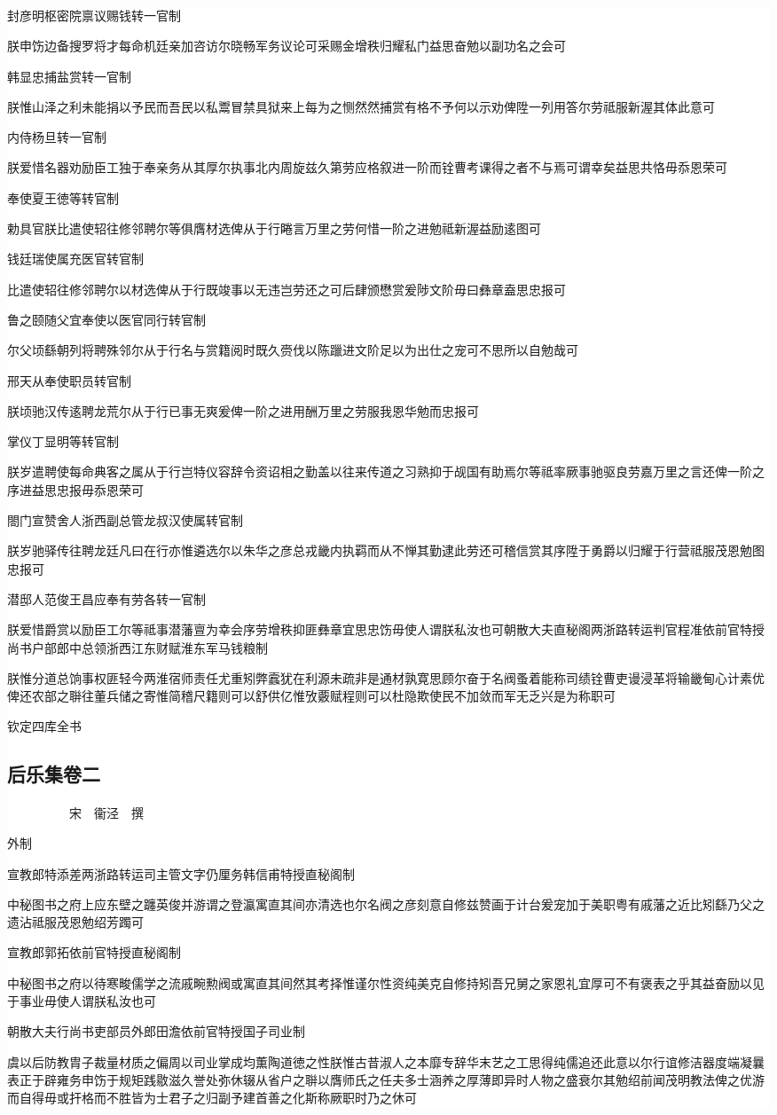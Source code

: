 封彦明枢密院禀议赐钱转一官制  

朕申饬边备搜罗将才每命机廷亲加咨访尔晓畅军务议论可采赐金增秩归耀私门益思奋勉以副功名之会可  

韩显忠捕盐赏转一官制  

朕惟山泽之利未能捐以予民而吾民以私鬻冒禁具狱来上每为之恻然然捕赏有格不予何以示劝俾陞一列用答尔劳祗服新渥其体此意可  

内侍杨旦转一官制  

朕爱惜名器劝励臣工独于奉亲务从其厚尔执事北内周旋兹久第劳应格叙进一阶而铨曹考课得之者不与焉可谓幸矣益思共恪毋忝恩荣可  

奉使夏王徳等转官制  

勅具官朕比遣使轺往修邻聘尔等俱膺材选俾从于行睠言万里之劳何惜一阶之进勉祗新渥益励逺图可  

钱廷瑞使属充医官转官制  

比遣使轺往修邻聘尔以材选俾从于行既竣事以无违岂劳还之可后肆颁懋赏爰陟文阶毋曰彝章盍思忠报可  

鲁之颐随父宜奉使以医官同行转官制  

尔父顷繇朝列将聘殊邻尔从于行名与赏籍阅时既久赍伐以陈躐进文阶足以为出仕之宠可不思所以自勉哉可  

邢天从奉使职员转官制  

朕顷驰汉传逺聘龙荒尔从于行已事无爽爰俾一阶之进用酬万里之劳服我恩华勉而忠报可  

掌仪丁显明等转官制  

朕岁遣聘使每命典客之属从于行岂特仪容辞令资诏相之勤盖以往来传道之习熟抑于觇国有助焉尔等祗率厥事驰驱良劳嘉万里之言还俾一阶之序进益思忠报毋忝恩荣可  

閤门宣赞舍人浙西副总管龙叔汉使属转官制  

朕岁驰驿传往聘龙廷凡曰在行亦惟遴选尔以朱华之彦总戎畿内执羁而从不惮其勤逮此劳还可稽信赏其序陞于勇爵以归耀于行营祗服茂恩勉图忠报可  

潜邸人范俊王昌应奉有劳各转一官制  

朕爱惜爵赏以励臣工尔等祗事潜藩亶为幸会序劳增秩抑匪彝章宜思忠饬毋使人谓朕私汝也可朝散大夫直秘阁两浙路转运判官程准依前官特授尚书户部郎中总领浙西江东财赋淮东军马钱粮制  

朕惟分道总饷事权匪轻今两淮宿师责任尤重矧弊蠧犹在利源未疏非是通材孰寛思顾尔奋于名阀蚤着能称司绩铨曹吏谩浸革将输畿甸心计素优俾还农部之聨往董兵储之寄惟简稽尺籍则可以舒供亿惟攷覈赋程则可以杜隐欺使民不加敛而军无乏兴是为称职可  

钦定四库全书  

## 后乐集卷二

　　　　　宋　衞泾　撰  

外制  

宣教郎特添差两浙路转运司主管文字仍厘务韩信甫特授直秘阁制  

中秘图书之府上应东壁之躔英俊并游谓之登瀛寓直其间亦清选也尔名阀之彦刻意自修兹赞画于计台爰宠加于美职粤有戚藩之近比矧繇乃父之遗沾祗服茂恩勉绍芳躅可  

宣教郎郭拓依前官特授直秘阁制  

中秘图书之府以待寒畯儒学之流戚畹勲阀或寓直其间然其考择惟谨尔性资纯美克自修持矧吾兄舅之家恩礼宜厚可不有褒表之乎其益奋励以见于事业毋使人谓朕私汝也可  

朝散大夫行尚书吏部员外郎田澹依前官特授国子司业制  

虞以后防教胄子裁量材质之偏周以司业掌成均薫陶道徳之性朕惟古昔淑人之本靡专辞华末艺之工思得纯儒追还此意以尔行谊修洁器度端凝曩表正于辟雍务申饬于规矩践敭滋久誉处弥休辍从省户之聨以膺师氏之任夫多士涵养之厚薄即异时人物之盛衰尔其勉绍前闻茂明教法俾之优游而自得毋或扞格而不胜皆为士君子之归副予建首善之化斯称厥职时乃之休可  
